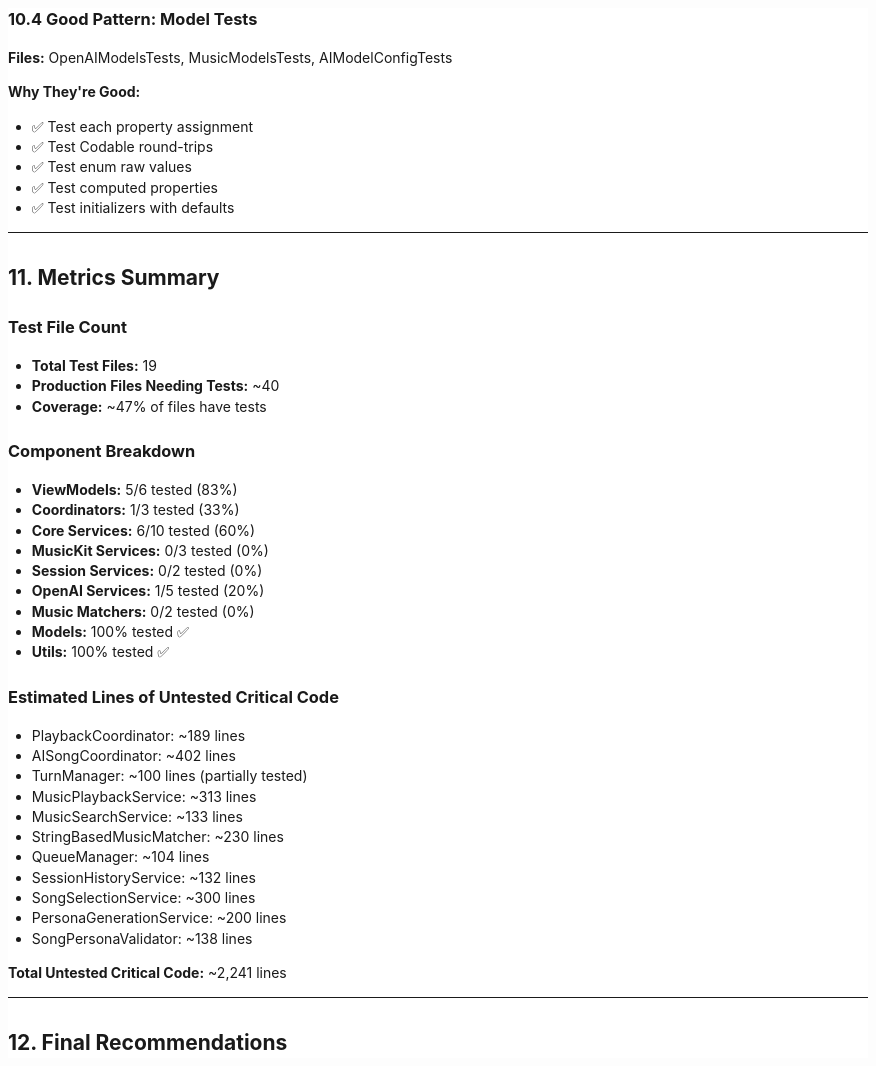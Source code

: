 
### 10.4 Good Pattern: Model Tests

**Files:** OpenAIModelsTests, MusicModelsTests, AIModelConfigTests

**Why They're Good:**
- ✅ Test each property assignment
- ✅ Test Codable round-trips
- ✅ Test enum raw values
- ✅ Test computed properties
- ✅ Test initializers with defaults

---

## 11. Metrics Summary

### Test File Count
- **Total Test Files:** 19
- **Production Files Needing Tests:** ~40
- **Coverage:** ~47% of files have tests

### Component Breakdown
- **ViewModels:** 5/6 tested (83%)
- **Coordinators:** 1/3 tested (33%)
- **Core Services:** 6/10 tested (60%)
- **MusicKit Services:** 0/3 tested (0%)
- **Session Services:** 0/2 tested (0%)
- **OpenAI Services:** 1/5 tested (20%)
- **Music Matchers:** 0/2 tested (0%)
- **Models:** 100% tested ✅
- **Utils:** 100% tested ✅

### Estimated Lines of Untested Critical Code
- PlaybackCoordinator: ~189 lines
- AISongCoordinator: ~402 lines
- TurnManager: ~100 lines (partially tested)
- MusicPlaybackService: ~313 lines
- MusicSearchService: ~133 lines
- StringBasedMusicMatcher: ~230 lines
- QueueManager: ~104 lines
- SessionHistoryService: ~132 lines
- SongSelectionService: ~300 lines
- PersonaGenerationService: ~200 lines
- SongPersonaValidator: ~138 lines

**Total Untested Critical Code:** ~2,241 lines

---

## 12. Final Recommendations
